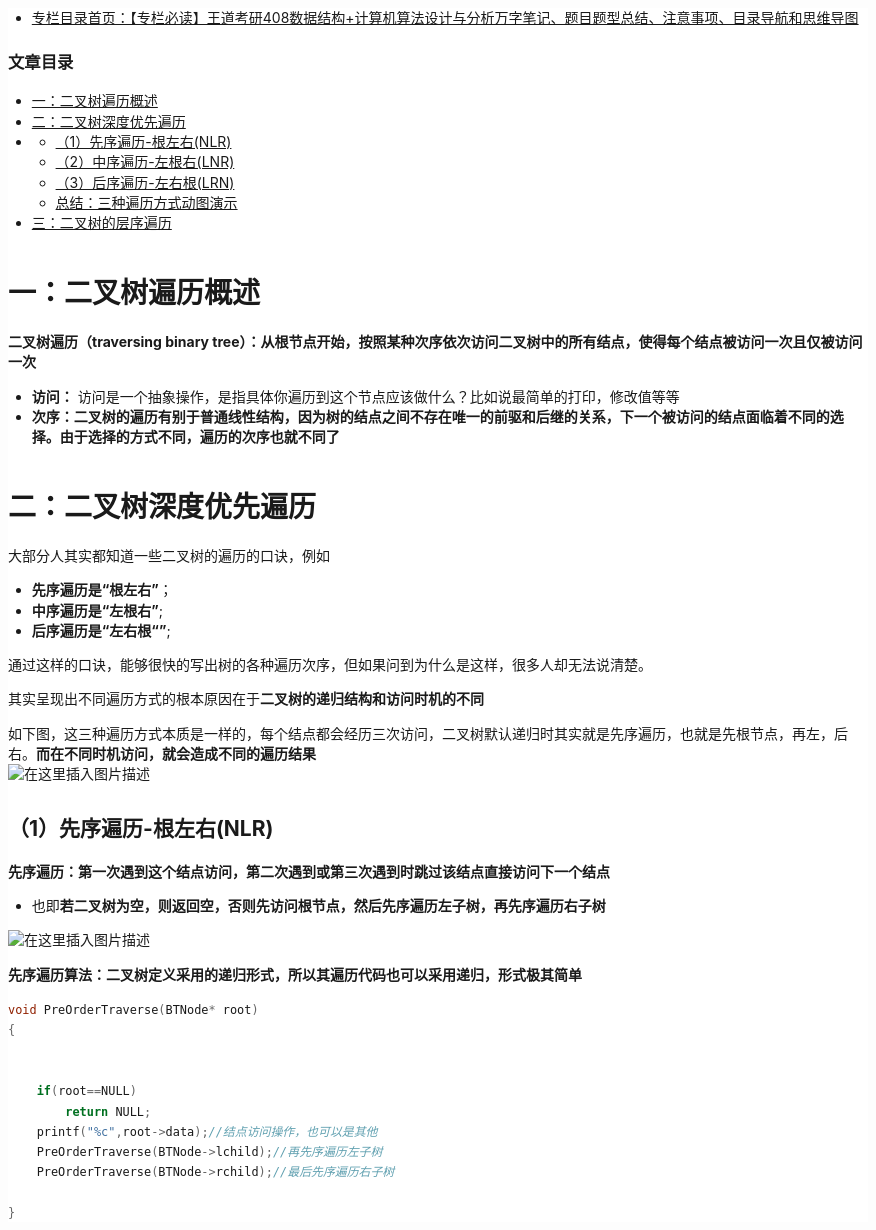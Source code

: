  

- [专栏目录首页：【专栏必读】王道考研408数据结构+计算机算法设计与分析万字笔记、题目题型总结、注意事项、目录导航和思维导图](https://zhangxing-tech.blog.csdn.net/article/details/121501138?spm=1001.2014.3001.5502)

### 文章目录

- [一：二叉树遍历概述](#_3)
- [二：二叉树深度优先遍历](#_12)
- - [（1）先序遍历-根左右\(NLR\)](#1NLR_25)
  - [（2）中序遍历-左根右\(LNR\)](#2LNR_74)
  - [（3）后序遍历-左右根\(LRN\)](#3LRN_128)
  - [总结：三种遍历方式动图演示](#_158)
- [三：二叉树的层序遍历](#_174)

# 一：二叉树遍历概述

**二叉树遍历（traversing binary tree）：从根节点开始，按照某种次序依次访问二叉树中的所有结点，使得每个结点被访问一次且仅被访问一次**

- **访问：** 访问是一个抽象操作，是指具体你遍历到这个节点应该做什么？比如说最简单的打印，修改值等等
- **次序：二叉树的遍历有别于普通线性结构，因为树的结点之间不存在唯一的前驱和后继的关系，下一个被访问的结点面临着不同的选择。由于选择的方式不同，遍历的次序也就不同了**

# 二：二叉树深度优先遍历

大部分人其实都知道一些二叉树的遍历的口诀，例如

- **先序遍历是“根左右”**；
- **中序遍历是“左根右”**;
- **后序遍历是“左右根“”**;

通过这样的口诀，能够很快的写出树的各种遍历次序，但如果问到为什么是这样，很多人却无法说清楚。

其实呈现出不同遍历方式的根本原因在于**二叉树的递归结构和访问时机的不同**

如下图，这三种遍历方式本质是一样的，每个结点都会经历三次访问，二叉树默认递归时其实就是先序遍历，也就是先根节点，再左，后右。**而在不同时机访问，就会造成不同的遍历结果**  
![在这里插入图片描述](https://ziquyun.com/main/csdn/img?url=https%3A%2F%2Fimg-blog.csdnimg.cn%2F2021020519391972.png%3Fx-oss-process%3Dimage%2Fwatermark%2Ctype_ZmFuZ3poZW5naGVpdGk%2Cshadow_10%2Ctext_aHR0cHM6Ly9ibG9nLmNzZG4ubmV0L3FxXzM5MTgzMDM0%2Csize_16%2Ccolor_FFFFFF%2Ct_70&rfUrl=https%3A%2F%2Fzhangxing-tech.blog.csdn.net%2Farticle%2Fdetails%2F121387349)

## （1）先序遍历-根左右\(NLR\)

**先序遍历：第一次遇到这个结点访问，第二次遇到或第三次遇到时跳过该结点直接访问下一个结点**

- 也即**若二叉树为空，则返回空，否则先访问根节点，然后先序遍历左子树，再先序遍历右子树**

![在这里插入图片描述](https://ziquyun.com/main/csdn/img?url=https%3A%2F%2Fimg-blog.csdnimg.cn%2F20210205194302774.gif&rfUrl=https%3A%2F%2Fzhangxing-tech.blog.csdn.net%2Farticle%2Fdetails%2F121387349)

**先序遍历算法：二叉树定义采用的递归形式，所以其遍历代码也可以采用递归，形式极其简单**

```c
void PreOrderTraverse(BTNode* root)
{
            
            
	if(root==NULL)
		return NULL;
	printf("%c",root->data);//结点访问操作，也可以是其他
	PreOrderTraverse(BTNode->lchild);//再先序遍历左子树
	PreOrderTraverse(BTNode->rchild);//最后先序遍历右子树
	
}
```
